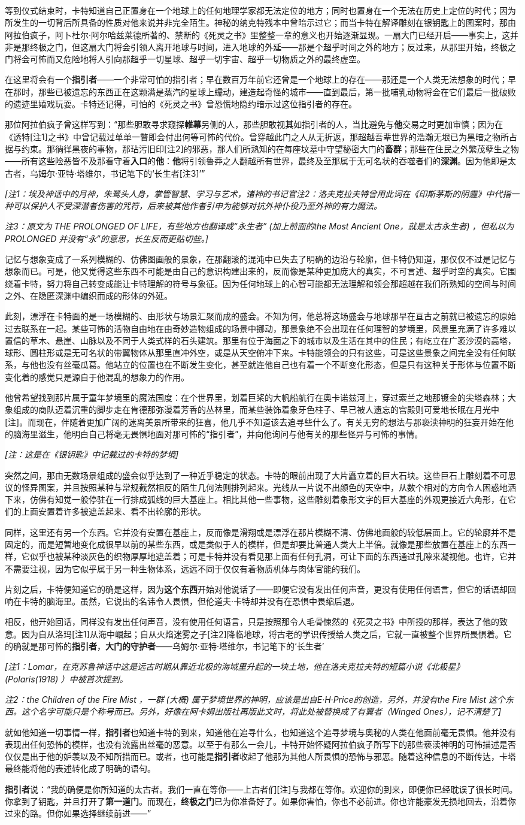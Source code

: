 等到仪式结束时，卡特知道自己正置身在一个地球上的任何地理学家都无法定位的地方；同时也置身在一个无法在历史上定位的时代；因为所发生的一切背后所具备的性质对他来说并非完全陌生。神秘的纳克特残本中曾暗示过它；而当卡特在解译雕刻在银钥匙上的图案时，那由阿拉伯疯子，阿卜杜尔·阿尔哈兹莱德所著的、禁断的《死灵之书》里整整一章的意义也开始逐渐显现。一扇大门已经开启——事实上，这并非是那终极之门，但这扇大门将会引领人离开地球与时间，进入地球的外延——那是个超乎时间之外的地方；反过来，从那里开始，终极之门将会可怖而又危险地将人引向那超乎一切星球、超乎一切宇宙、超乎一切物质之外的最终虚空。

在这里将会有一个**指引者**——一个非常可怕的指引者；早在数百万年前它还曾是一个地球上的存在——那还是一个人类无法想象的时代；早在那时，那些已被遗忘的东西正在这颗满是蒸汽的星球上蠕动，建造起奇怪的城市——直到最后，第一批哺乳动物将会在它们最后一批破败的遗迹里嬉戏玩耍。卡特还记得，可怕的《死灵之书》曾恐慌地隐约暗示过这位指引者的存在。

那位阿拉伯疯子曾这样写到：“那些胆敢寻求窥探**帷幕**另侧的人，那些胆敢视**其**如指引者的人，当比避免与**他**交易之时更加审慎；因为在《透特[注1]之书》中曾记载过单单一瞥即会付出何等可怖的代价。曾穿越此门之人从无折返，那超越吾辈世界的浩瀚无垠已为黑暗之物所占据与约束。那徜徉黑夜的事物，那玷污旧印[注2]的邪恶，那人们所熟知的在每座坟墓中守望秘密大门的**畜群**；那些在住民之外繁茂孽生之物——所有这些险恶皆不及那看守着**入口**的**他**：**他**将引领鲁莽之人翻越所有世界，最终及至那属于无可名状的吞噬者们的**深渊**。因为他即是太古者，乌姆尔·亚特·塔维尔，书记笔下的‘长生者[注3]’”

_[注1：埃及神话中的月神，朱鹭头人身，掌管智慧、学习与艺术，诸神的书记官注2：洛夫克拉夫特曾用此词在《印斯茅斯的阴霾》中代指一种可以保护人不受深潜者伤害的咒符，后来被其他作者引申为能够对抗外神仆役乃至外神的有力魔法。_

_注3：原文为 THE PROLONGED OF LIFE，有些地方也翻译成“永生者” (加上前面的the Most Ancient One，就是太古永生者) ，但私以为PROLONGED 并没有“永”的意思，长生反而更贴切些。]_

记忆与想象变成了一系列模糊的、仿佛图画般的景象，在那翻滚的混沌中已失去了明确的边沿与轮廓，但卡特仍知道，那仅仅不过是记忆与想象而已。可是，他又觉得这些东西不可能是由自己的意识构建出来的，反而像是某种更加庞大的真实，不可言述、超乎时空的真实。它围绕着卡特，努力将自己转变成能让卡特理解的符号与象征。因为任何地球上的心智可能都无法理解和领会那超越在我们所熟知的空间与时间之外、在隐匿深渊中编织而成的形体的外延。

此刻，漂浮在卡特面的是一场模糊的、由形状与场景汇聚而成的盛会。不知为何，他总将这场盛会与地球那早在亘古之前就已被遗忘的原始过去联系在一起。某些可怖的活物自由地在由奇妙造物组成的场景中挪动，那景象绝不会出现在任何理智的梦境里，风景里充满了许多难以置信的草木、悬崖、山脉以及不同于人类式样的石头建筑。那里有位于海面之下的城市以及生活在其中的住民；有屹立在广袤沙漠的高塔，球形、圆柱形或是无可名状的带翼物体从那里直冲外空，或是从天空俯冲下来。卡特能领会的只有这些，可是这些景象之间完全没有任何联系，与他也没有丝毫瓜葛。他站立的位置也在不断发生变化，甚至就连他自己也有着一个不断变化形态，但是只有这种关于形体与位置不断变化着的感觉只是源自于他混乱的想象力的作用。

他曾希望找到那片属于童年梦境里的魔法国度：在个世界里，划着巨桨的大帆船航行在奥卡诺兹河上，穿过索兰之地那镀金的尖塔森林；大象组成的商队迈着沉重的脚步走在肯德那弥漫着芳香的丛林里，而某些装饰着象牙色柱子、早已被人遗忘的宫殿则可爱地长眠在月光中[注]。而现在，伴随着更加广阔的迷离美景所带来的狂喜，他几乎不知道该去追寻些什么了。有关无穷的想法与那亵渎神明的狂妄开始在他的脑海里滋生，他明白自己将毫无畏惧地面对那可怖的“指引者”，并向他询问与他有关的那些怪异与可怖的事情。

_[注：这是在《银钥匙》中记载过的卡特的梦境]_

突然之间，那由无数场景组成的盛会似乎达到了一种近乎稳定的状态。卡特的眼前出现了大片矗立着的巨大石块。这些巨石上雕刻着不可思议的怪异图案，并且按照某种与常规截然相反的陌生几何法则排列起来。光线从一片说不出颜色的天空中，从数个相对的方向令人困惑地洒下来，仿佛有知觉一般停驻在一行排成弧线的巨大基座上。相比其他一些事物，这些雕刻着象形文字的巨大基座的外观更接近六角形，在它们的上面安置着许多被遮盖起来、看不出轮廓的形状。

同样，这里还有另一个东西。它并没有安置在基座上，反而像是滑翔或是漂浮在那片模糊不清、仿佛地面般的较低层面上。它的轮廓并不是固定的，而是短暂地变化成很早以前的某些东西，或是类似于人的模样，但是却要比普通人类大上半倍。就像是那些放置在基座上的东西一样，它似乎也被某种淡灰色的织物厚厚地遮盖着；可是卡特并没有看见那上面有任何孔洞，可让下面的东西通过孔隙来凝视他。也许，它并不需要注视，因为它似乎属于另一种生物体系，远远不同于仅仅有着物质机体与肉体官能的我们。

片刻之后，卡特便知道它的确是这样，因为**这个东西**开始对他说话了——即便它没有发出任何声音，更没有使用任何语言，但它的话语却回响在卡特的脑海里。虽然，它说出的名讳令人畏惧，但伦道夫·卡特却并没有在恐惧中畏缩后退。

相反，他开始回话，同样没有发出任何声音，没有使用任何语言，只是按照那令人毛骨悚然的《死灵之书》中所授的那样，表达了他的致意。因为自从洛玛[注1]从海中崛起；自从火焰迷雾之子[注2]降临地球，将古老的学识传授给人类之后，它就一直被整个世界所畏惧着。它的确就是那可怖的**指引者**，**大门的守护者**——乌姆尔·亚特·塔维尔，书记笔下的‘长生者’

_[注1：Lomar，在克苏鲁神话中这是远古时期从靠近北极的海域里升起的一块土地，他在洛夫克拉夫特的短篇小说《北极星》 (Polaris(1918) ）中被首次提到。_

_注2：the Children of the Fire Mist ，一群 (大概) 属于梦境世界的神明，应该是出自E·H·Price的创造，另外，并没有the Fire Mist 这个东西。这个名字可能只是个称号而已。另外，好像在阿卡姆出版社再版此文时，将此处被替换成了有翼者（Winged Ones），记不清楚了]_

就如他知道一切事情一样，**指引者**也知道卡特的到来，知道他在追寻什么，也知道这个追寻梦境与奥秘的人类在他面前毫无畏惧。他并没有表现出任何恐怖的模样，也没有流露出丝毫的恶意。以至于有那么一会儿，卡特开始怀疑阿拉伯疯子所写下的那些亵渎神明的可怖描述是否仅仅是出于他的妒羡以及不知所措而已。或者，也可能是**指引者**收起了他那为其他人所畏惧的恐怖与邪恶。随着这种信息的不断传达，卡塔最终能将他的表述转化成了明确的语句。

**指引者**说：“我的确便是你所知道的太古者。我们一直在等你——上古者们[注]与我都在等你。欢迎你的到来，即便你已经耽误了很长时间。你拿到了钥匙，并且打开了**第一道门**。而现在，**终极之门**已为你准备好了。如果你害怕，你也不必前进。你也许能豪发无损地回去，沿着你过来的路。但你如果选择继续前进——”
